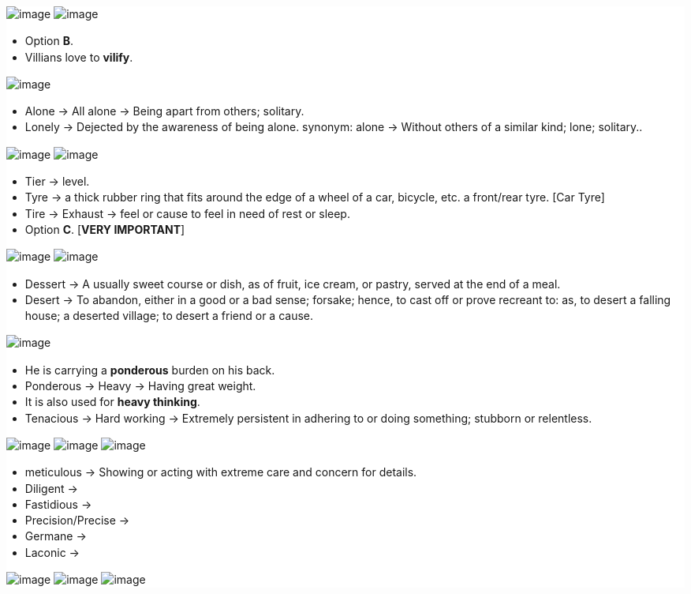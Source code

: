 ![image](https://github.com/arghanath007/Data-Structure-and-Algorithms/assets/54589605/e2711aa1-a108-4bb7-ae53-aa2650f22383)
![image](https://github.com/arghanath007/Data-Structure-and-Algorithms/assets/54589605/51c0d246-002c-4ed2-80d7-2c08010bed99)

* Option **B**.
* Villians love to **vilify**.

![image](https://github.com/arghanath007/Data-Structure-and-Algorithms/assets/54589605/1d844e95-0a88-4b29-ad08-d629bc33d7a9)

* Alone -> All alone -> Being apart from others; solitary.
* Lonely -> Dejected by the awareness of being alone. synonym: alone -> Without others of a similar kind; lone; solitary.. 

![image](https://github.com/arghanath007/Data-Structure-and-Algorithms/assets/54589605/eb44f6b8-0572-43dd-967d-6e6794144aa7)
![image](https://github.com/arghanath007/Data-Structure-and-Algorithms/assets/54589605/9ebcfe32-f973-4aea-99a6-0f6acf2326e3)

* Tier -> level.
* Tyre -> a thick rubber ring that fits around the edge of a wheel of a car, bicycle, etc. a front/rear tyre. [Car Tyre]
* Tire -> Exhaust -> feel or cause to feel in need of rest or sleep.
* Option **C**. [**VERY IMPORTANT**]

![image](https://github.com/arghanath007/Data-Structure-and-Algorithms/assets/54589605/c11bb219-8db0-4210-80c1-a28424e4f984)
![image](https://github.com/arghanath007/Data-Structure-and-Algorithms/assets/54589605/883e336d-ba2a-47bf-bc9c-a1d3b793f7cd)

* Dessert -> A usually sweet course or dish, as of fruit, ice cream, or pastry, served at the end of a meal.
* Desert -> To abandon, either in a good or a bad sense; forsake; hence, to cast off or prove recreant to: as, to desert a falling house; a deserted village; to desert a friend or a cause.

![image](https://github.com/arghanath007/Data-Structure-and-Algorithms/assets/54589605/52babad0-acf7-46eb-b6d3-fd0e5dba1a82)

* He is carrying a **ponderous** burden on his back.
* Ponderous -> Heavy -> Having great weight.
* It is also used for **heavy thinking**.
* Tenacious -> Hard working -> Extremely persistent in adhering to or doing something; stubborn or relentless.

![image](https://github.com/arghanath007/Data-Structure-and-Algorithms/assets/54589605/695b6e44-0424-4c3d-8169-cb8744bb3d2e)
![image](https://github.com/arghanath007/Data-Structure-and-Algorithms/assets/54589605/0fc8f052-9b33-4cf4-9f6a-346550aaedef)
![image](https://github.com/arghanath007/Data-Structure-and-Algorithms/assets/54589605/e5a41fd9-ba26-4767-8b98-a079be8f4e94)

* meticulous -> Showing or acting with extreme care and concern for details.
* Diligent -> 
* Fastidious ->
* Precision/Precise ->
* Germane ->
* Laconic ->

![image](https://github.com/arghanath007/Data-Structure-and-Algorithms/assets/54589605/4545572b-8445-439c-a6c4-89d32680134c)
![image](https://github.com/arghanath007/Data-Structure-and-Algorithms/assets/54589605/9fc16c73-d543-4714-b2eb-21f495d34d46)
![image](https://github.com/arghanath007/Data-Structure-and-Algorithms/assets/54589605/f8a0829c-d439-4856-acfd-daea61d7e559)

